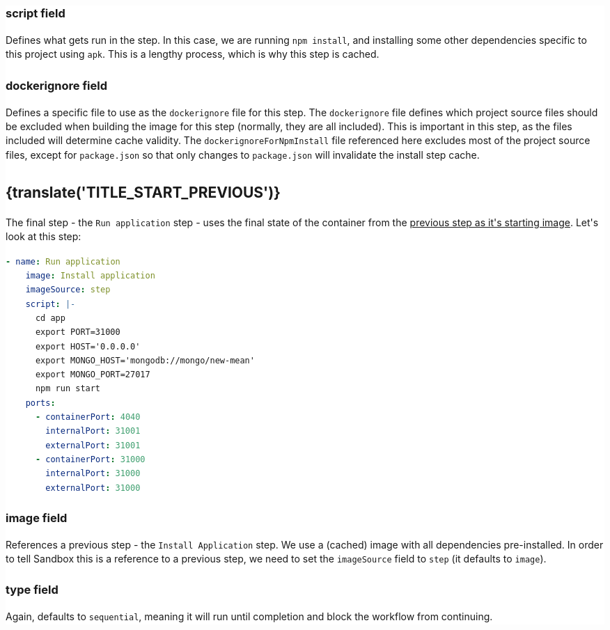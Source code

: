 ### **script** field

Defines what gets run in the step. In this case, we are running `npm install`, and installing some other dependencies specific to this project using `apk`. This is a lengthy process, which is why this step is cached.

### **dockerignore** field

Defines a specific file to use as the `dockerignore` file for this step. The `dockerignore` file defines which project source files should be excluded when building the image for this step (normally, they are all included). This is important in this step, as the files included will determine cache validity. The `dockerignoreForNpmInstall` file referenced here excludes most of the project source files, except for `package.json` so that only changes to `package.json` will invalidate the install step cache.

## {translate('TITLE_START_PREVIOUS')}

<a id="{'previous'}"></a>

The final step - the `Run application` step - uses the final state of the container from the [previous step as it's starting image](/docs/workflows#previous). Let's look at this step:

```yaml
- name: Run application
    image: Install application
    imageSource: step
    script: |-
      cd app
      export PORT=31000
      export HOST='0.0.0.0'
      export MONGO_HOST='mongodb://mongo/new-mean'
      export MONGO_PORT=27017
      npm run start
    ports:
      - containerPort: 4040
        internalPort: 31001
        externalPort: 31001
      - containerPort: 31000
        internalPort: 31000
        externalPort: 31000
```

### **image** field

References a previous step - the `Install Application` step. We use a (cached) image with all dependencies pre-installed. In order to tell Sandbox this is a reference to a previous step, we need to set the `imageSource` field to `step` (it defaults to `image`).

### **type** field

Again, defaults to `sequential`, meaning it will run until completion and block the workflow from continuing.
